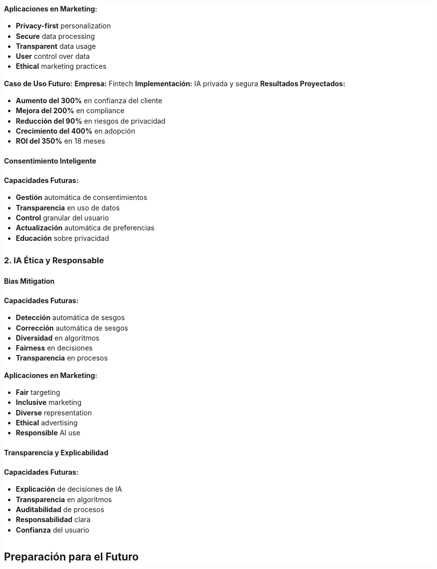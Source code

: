**Aplicaciones en Marketing:**
- **Privacy-first** personalization
- **Secure** data processing
- **Transparent** data usage
- **User** control over data
- **Ethical** marketing practices

**Caso de Uso Futuro:**
**Empresa:** Fintech
**Implementación:** IA privada y segura
**Resultados Proyectados:**
- **Aumento del 300%** en confianza del cliente
- **Mejora del 200%** en compliance
- **Reducción del 90%** en riesgos de privacidad
- **Crecimiento del 400%** en adopción
- **ROI del 350%** en 18 meses

#### Consentimiento Inteligente
**Capacidades Futuras:**
- **Gestión** automática de consentimientos
- **Transparencia** en uso de datos
- **Control** granular del usuario
- **Actualización** automática de preferencias
- **Educación** sobre privacidad

### 2. IA Ética y Responsable

#### Bias Mitigation
**Capacidades Futuras:**
- **Detección** automática de sesgos
- **Corrección** automática de sesgos
- **Diversidad** en algoritmos
- **Fairness** en decisiones
- **Transparencia** en procesos

**Aplicaciones en Marketing:**
- **Fair** targeting
- **Inclusive** marketing
- **Diverse** representation
- **Ethical** advertising
- **Responsible** AI use

#### Transparencia y Explicabilidad
**Capacidades Futuras:**
- **Explicación** de decisiones de IA
- **Transparencia** en algoritmos
- **Auditabilidad** de procesos
- **Responsabilidad** clara
- **Confianza** del usuario

## Preparación para el Futuro
